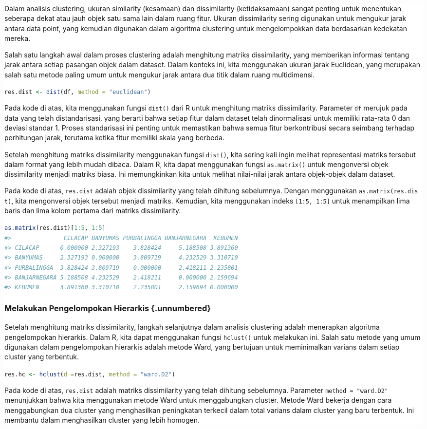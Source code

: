 Dalam analisis clustering, ukuran similarity (kesamaan) dan dissimilarity (ketidaksamaan) sangat penting untuk menentukan seberapa dekat atau jauh objek satu sama lain dalam ruang fitur. Ukuran dissimilarity sering digunakan untuk mengukur jarak antara data point, yang kemudian digunakan dalam algoritma clustering untuk mengelompokkan data berdasarkan kedekatan mereka.

Salah satu langkah awal dalam proses clustering adalah menghitung matriks dissimilarity, yang memberikan informasi tentang jarak antara setiap pasangan objek dalam dataset. Dalam konteks ini, kita menggunakan ukuran jarak Euclidean, yang merupakan salah satu metode paling umum untuk mengukur jarak antara dua titik dalam ruang multidimensi.


``` r
res.dist <- dist(df, method = "euclidean")
```

Pada kode di atas, kita menggunakan fungsi `dist()` dari R untuk menghitung matriks dissimilarity. Parameter `df` merujuk pada data yang telah distandarisasi, yang berarti bahwa setiap fitur dalam dataset telah dinormalisasi untuk memiliki rata-rata 0 dan deviasi standar 1. Proses standarisasi ini penting untuk memastikan bahwa semua fitur berkontribusi secara seimbang terhadap perhitungan jarak, terutama ketika fitur memiliki skala yang berbeda.

Setelah menghitung matriks dissimilarity menggunakan fungsi `dist()`, kita sering kali ingin melihat representasi matriks tersebut dalam format yang lebih mudah dibaca. Dalam R, kita dapat menggunakan fungsi `as.matrix()` untuk mengonversi objek dissimilarity menjadi matriks biasa. Ini memungkinkan kita untuk melihat nilai-nilai jarak antara objek-objek dalam dataset.

Pada kode di atas, `res.dist` adalah objek dissimilarity yang telah dihitung sebelumnya. Dengan menggunakan `as.matrix(res.dist)`, kita mengonversi objek tersebut menjadi matriks. Kemudian, kita menggunakan indeks `[1:5, 1:5]` untuk menampilkan lima baris dan lima kolom pertama dari matriks dissimilarity.


``` r
as.matrix(res.dist)[1:5, 1:5]
#>               CILACAP BANYUMAS PURBALINGGA BANJARNEGARA  KEBUMEN
#> CILACAP      0.000000 2.327193    3.828424     5.188508 3.891360
#> BANYUMAS     2.327193 0.000000    3.809719     4.232529 3.310710
#> PURBALINGGA  3.828424 3.809719    0.000000     2.418211 2.235801
#> BANJARNEGARA 5.188508 4.232529    2.418211     0.000000 2.159694
#> KEBUMEN      3.891360 3.310710    2.235801     2.159694 0.000000
```

### Melakukan Pengelompokan Hierarkis {.unnumbered}

Setelah menghitung matriks dissimilarity, langkah selanjutnya dalam analisis clustering adalah menerapkan algoritma pengelompokan hierarkis. Dalam R, kita dapat menggunakan fungsi `hclust()` untuk melakukan ini. Salah satu metode yang umum digunakan dalam pengelompokan hierarkis adalah metode Ward, yang bertujuan untuk meminimalkan varians dalam setiap cluster yang terbentuk.


``` r
res.hc <- hclust(d =res.dist, method = "ward.D2")
```

Pada kode di atas, `res.dist` adalah matriks dissimilarity yang telah dihitung sebelumnya. Parameter `method = "ward.D2"` menunjukkan bahwa kita menggunakan metode Ward untuk menggabungkan cluster. Metode Ward bekerja dengan cara menggabungkan dua cluster yang menghasilkan peningkatan terkecil dalam total varians dalam cluster yang baru terbentuk. Ini membantu dalam menghasilkan cluster yang lebih homogen.
